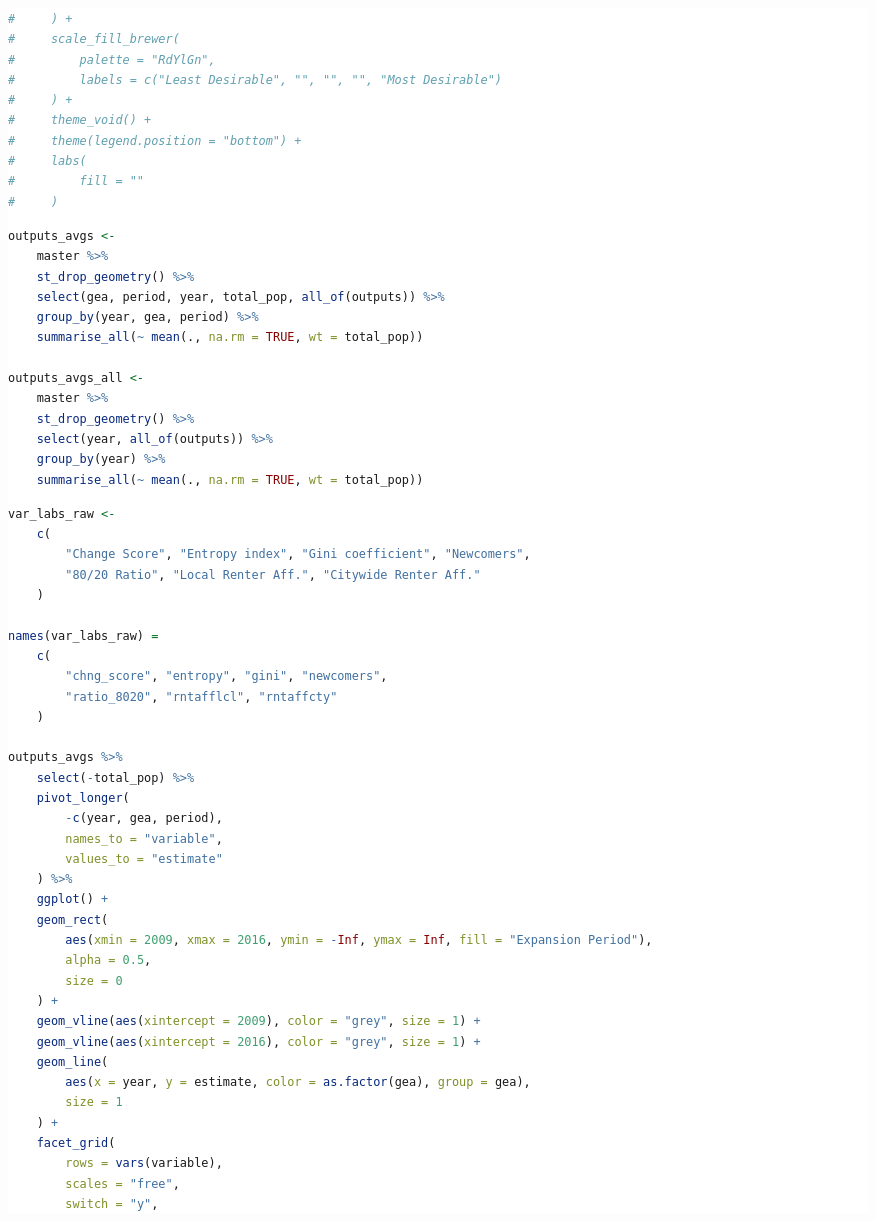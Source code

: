 ``` r
#     ) + 
#     scale_fill_brewer(
#         palette = "RdYlGn", 
#         labels = c("Least Desirable", "", "", "", "Most Desirable")
#     ) + 
#     theme_void() +
#     theme(legend.position = "bottom") + 
#     labs(
#         fill = ""
#     )
```

``` r
outputs_avgs <- 
    master %>% 
    st_drop_geometry() %>% 
    select(gea, period, year, total_pop, all_of(outputs)) %>% 
    group_by(year, gea, period) %>% 
    summarise_all(~ mean(., na.rm = TRUE, wt = total_pop))

outputs_avgs_all <- 
    master %>% 
    st_drop_geometry() %>% 
    select(year, all_of(outputs)) %>% 
    group_by(year) %>% 
    summarise_all(~ mean(., na.rm = TRUE, wt = total_pop))
```

``` r
var_labs_raw <- 
    c(
        "Change Score", "Entropy index", "Gini coefficient", "Newcomers", 
        "80/20 Ratio", "Local Renter Aff.", "Citywide Renter Aff."
    )

names(var_labs_raw) = 
    c(
        "chng_score", "entropy", "gini", "newcomers", 
        "ratio_8020", "rntafflcl", "rntaffcty"
    )

outputs_avgs %>% 
    select(-total_pop) %>% 
    pivot_longer(
        -c(year, gea, period), 
        names_to = "variable", 
        values_to = "estimate"
    ) %>% 
    ggplot() + 
    geom_rect(
        aes(xmin = 2009, xmax = 2016, ymin = -Inf, ymax = Inf, fill = "Expansion Period"), 
        alpha = 0.5, 
        size = 0
    ) + 
    geom_vline(aes(xintercept = 2009), color = "grey", size = 1) +
    geom_vline(aes(xintercept = 2016), color = "grey", size = 1) +
    geom_line(
        aes(x = year, y = estimate, color = as.factor(gea), group = gea), 
        size = 1
    ) + 
    facet_grid(
        rows = vars(variable), 
        scales = "free", 
        switch = "y", 
```